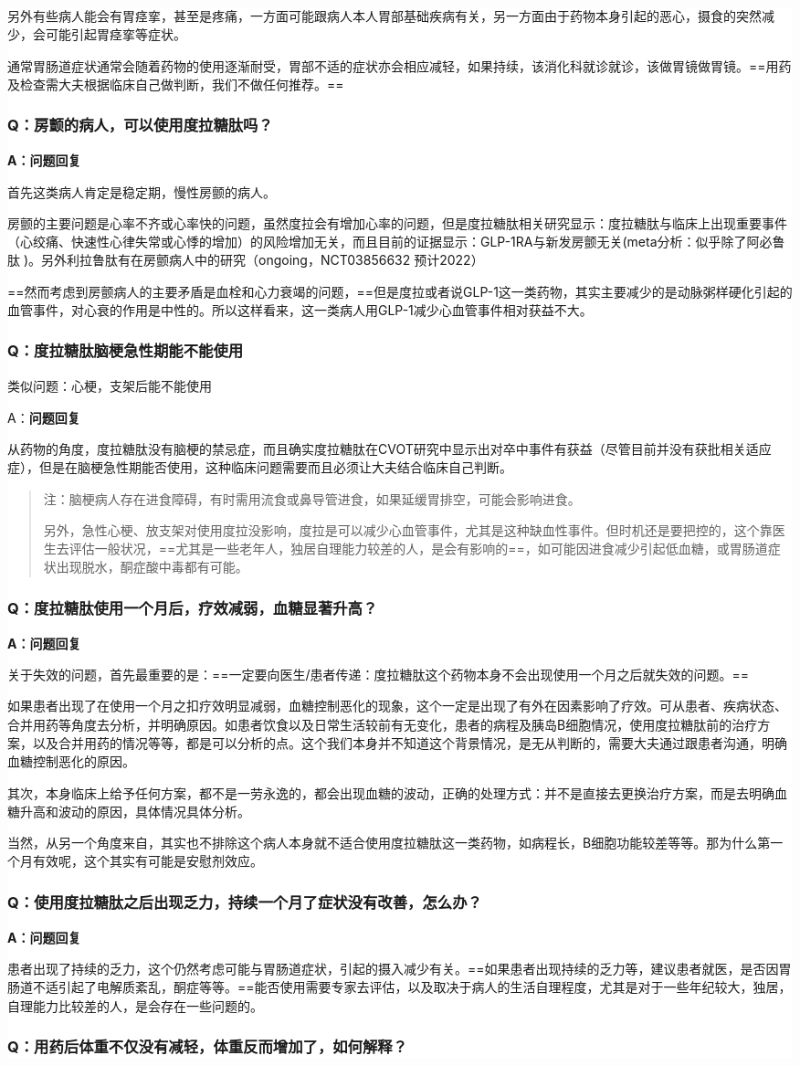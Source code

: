 另外有些病人能会有胃痉挛，甚至是疼痛，一方面可能跟病人本人胃部基础疾病有关，另一方面由于药物本身引起的恶心，摄食的突然减少，会可能引起胃痉挛等症状。

通常胃肠道症状通常会随着药物的使用逐渐耐受，胃部不适的症状亦会相应减轻，如果持续，该消化科就诊就诊，该做胃镜做胃镜。==用药及检查需大夫根据临床自己做判断，我们不做任何推荐。==



### Q：房颤的病人，可以使用度拉糖肽吗？

**A：问题回复**

首先这类病人肯定是稳定期，慢性房颤的病人。

房颤的主要问题是心率不齐或心率快的问题，虽然度拉会有增加心率的问题，但是度拉糖肽相关研究显示：度拉糖肽与临床上出现重要事件（心绞痛、快速性心律失常或心悸的增加）的风险增加无关，而且目前的证据显示：GLP-1RA与新发房颤无关(meta分析：似乎除了阿必鲁肽 )。另外利拉鲁肽有在房颤病人中的研究（ongoing，NCT03856632 预计2022）

==然而考虑到房颤病人的主要矛盾是血栓和心力衰竭的问题，==但是度拉或者说GLP-1这一类药物，其实主要减少的是动脉粥样硬化引起的血管事件，对心衰的作用是中性的。所以这样看来，这一类病人用GLP-1减少心血管事件相对获益不大。



### Q：度拉糖肽脑梗急性期能不能使用

类似问题：心梗，支架后能不能使用

A：**问题回复**

从药物的角度，度拉糖肽没有脑梗的禁忌症，而且确实度拉糖肽在CVOT研究中显示出对卒中事件有获益（尽管目前并没有获批相关适应症），但是在脑梗急性期能否使用，这种临床问题需要而且必须让大夫结合临床自己判断。

> 注：脑梗病人存在进食障碍，有时需用流食或鼻导管进食，如果延缓胃排空，可能会影响进食。
>
> 另外，急性心梗、放支架对使用度拉没影响，度拉是可以减少心血管事件，尤其是这种缺血性事件。但时机还是要把控的，这个靠医生去评估一般状况，==尤其是一些老年人，独居自理能力较差的人，是会有影响的==，如可能因进食减少引起低血糖，或胃肠道症状出现脱水，酮症酸中毒都有可能。



### Q：度拉糖肽使用一个月后，疗效减弱，血糖显著升高？

**A：问题回复**

关于失效的问题，首先最重要的是：==一定要向医生/患者传递：度拉糖肽这个药物本身不会出现使用一个月之后就失效的问题。==

如果患者出现了在使用一个月之扣疗效明显减弱，血糖控制恶化的现象，这个一定是出现了有外在因素影响了疗效。可从患者、疾病状态、合并用药等角度去分析，并明确原因。如患者饮食以及日常生活较前有无变化，患者的病程及胰岛B细胞情况，使用度拉糖肽前的治疗方案，以及合并用药的情况等等，都是可以分析的点。这个我们本身并不知道这个背景情况，是无从判断的，需要大夫通过跟患者沟通，明确血糖控制恶化的原因。

其次，本身临床上给予任何方案，都不是一劳永逸的，都会出现血糖的波动，正确的处理方式：并不是直接去更换治疗方案，而是去明确血糖升高和波动的原因，具体情况具体分析。

当然，从另一个角度来自，其实也不排除这个病人本身就不适合使用度拉糖肽这一类药物，如病程长，B细胞功能较差等等。那为什么第一个月有效呢，这个其实有可能是安慰剂效应。



### Q：使用度拉糖肽之后出现乏力，持续一个月了症状没有改善，怎么办？

**A：问题回复**

患者出现了持续的乏力，这个仍然考虑可能与胃肠道症状，引起的摄入减少有关。==如果患者出现持续的乏力等，建议患者就医，是否因胃肠道不适引起了电解质紊乱，酮症等等。==能否使用需要专家去评估，以及取决于病人的生活自理程度，尤其是对于一些年纪较大，独居，自理能力比较差的人，是会存在一些问题的。



### Q：用药后体重不仅没有减轻，体重反而增加了，如何解释？
